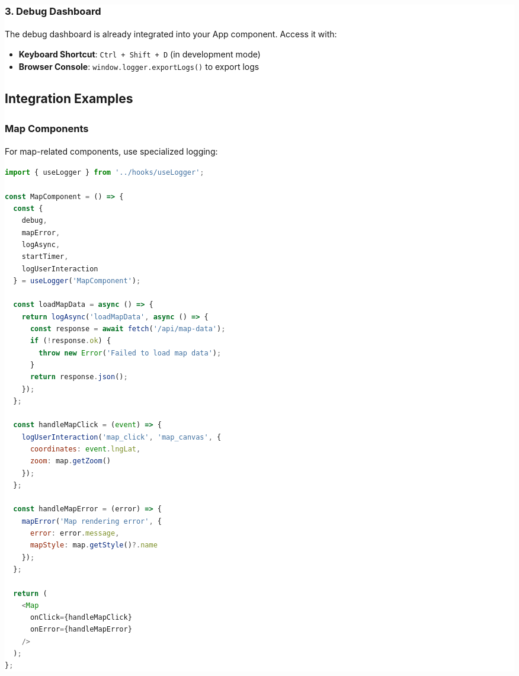 ### 3. Debug Dashboard

The debug dashboard is already integrated into your App component. Access it with:
- **Keyboard Shortcut**: `Ctrl + Shift + D` (in development mode)
- **Browser Console**: `window.logger.exportLogs()` to export logs

## Integration Examples

### Map Components

For map-related components, use specialized logging:

```javascript
import { useLogger } from '../hooks/useLogger';

const MapComponent = () => {
  const {
    debug,
    mapError,
    logAsync,
    startTimer,
    logUserInteraction
  } = useLogger('MapComponent');

  const loadMapData = async () => {
    return logAsync('loadMapData', async () => {
      const response = await fetch('/api/map-data');
      if (!response.ok) {
        throw new Error('Failed to load map data');
      }
      return response.json();
    });
  };

  const handleMapClick = (event) => {
    logUserInteraction('map_click', 'map_canvas', {
      coordinates: event.lngLat,
      zoom: map.getZoom()
    });
  };

  const handleMapError = (error) => {
    mapError('Map rendering error', {
      error: error.message,
      mapStyle: map.getStyle()?.name
    });
  };

  return (
    <Map
      onClick={handleMapClick}
      onError={handleMapError}
    />
  );
};
```
